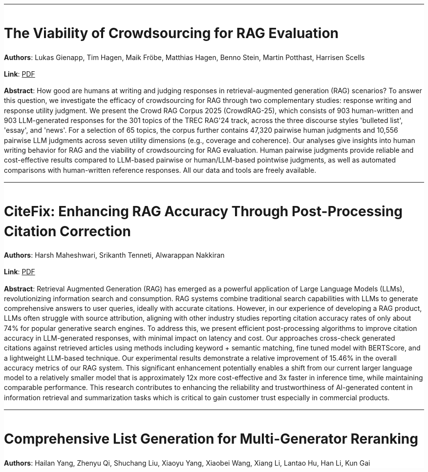 
---
# The Viability of Crowdsourcing for RAG Evaluation 

**Authors**: Lukas Gienapp, Tim Hagen, Maik Fröbe, Matthias Hagen, Benno Stein, Martin Potthast, Harrisen Scells  

**Link**: [PDF](https://arxiv.org/pdf/2504.15689)  

**Abstract**: How good are humans at writing and judging responses in retrieval-augmented generation (RAG) scenarios? To answer this question, we investigate the efficacy of crowdsourcing for RAG through two complementary studies: response writing and response utility judgment. We present the Crowd RAG Corpus 2025 (CrowdRAG-25), which consists of 903 human-written and 903 LLM-generated responses for the 301 topics of the TREC RAG'24 track, across the three discourse styles 'bulleted list', 'essay', and 'news'. For a selection of 65 topics, the corpus further contains 47,320 pairwise human judgments and 10,556 pairwise LLM judgments across seven utility dimensions (e.g., coverage and coherence). Our analyses give insights into human writing behavior for RAG and the viability of crowdsourcing for RAG evaluation. Human pairwise judgments provide reliable and cost-effective results compared to LLM-based pairwise or human/LLM-based pointwise judgments, as well as automated comparisons with human-written reference responses. All our data and tools are freely available. 

---
# CiteFix: Enhancing RAG Accuracy Through Post-Processing Citation Correction 

**Authors**: Harsh Maheshwari, Srikanth Tenneti, Alwarappan Nakkiran  

**Link**: [PDF](https://arxiv.org/pdf/2504.15629)  

**Abstract**: Retrieval Augmented Generation (RAG) has emerged as a powerful application of Large Language Models (LLMs), revolutionizing information search and consumption. RAG systems combine traditional search capabilities with LLMs to generate comprehensive answers to user queries, ideally with accurate citations. However, in our experience of developing a RAG product, LLMs often struggle with source attribution, aligning with other industry studies reporting citation accuracy rates of only about 74% for popular generative search engines. To address this, we present efficient post-processing algorithms to improve citation accuracy in LLM-generated responses, with minimal impact on latency and cost. Our approaches cross-check generated citations against retrieved articles using methods including keyword + semantic matching, fine tuned model with BERTScore, and a lightweight LLM-based technique. Our experimental results demonstrate a relative improvement of 15.46% in the overall accuracy metrics of our RAG system. This significant enhancement potentially enables a shift from our current larger language model to a relatively smaller model that is approximately 12x more cost-effective and 3x faster in inference time, while maintaining comparable performance. This research contributes to enhancing the reliability and trustworthiness of AI-generated content in information retrieval and summarization tasks which is critical to gain customer trust especially in commercial products. 

---
# Comprehensive List Generation for Multi-Generator Reranking 

**Authors**: Hailan Yang, Zhenyu Qi, Shuchang Liu, Xiaoyu Yang, Xiaobei Wang, Xiang Li, Lantao Hu, Han Li, Kun Gai  
